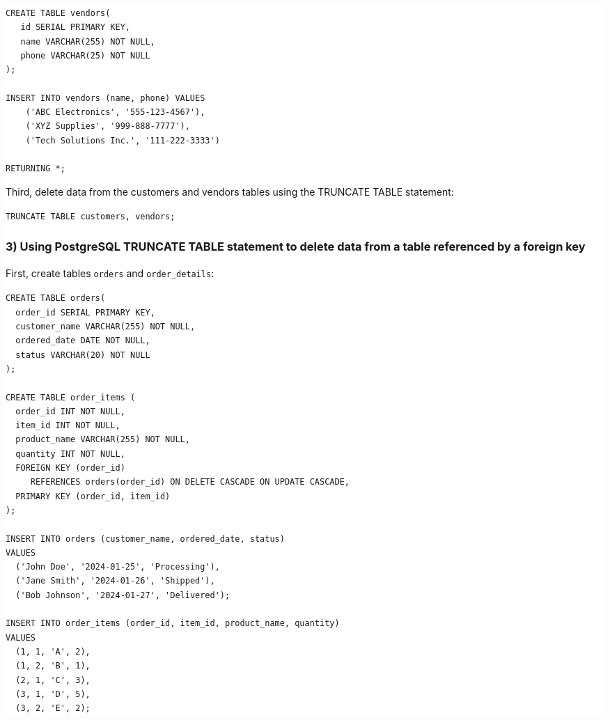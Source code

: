 

```
CREATE TABLE vendors(
   id SERIAL PRIMARY KEY,
   name VARCHAR(255) NOT NULL,
   phone VARCHAR(25) NOT NULL
);

INSERT INTO vendors (name, phone) VALUES
    ('ABC Electronics', '555-123-4567'),
    ('XYZ Supplies', '999-888-7777'),
    ('Tech Solutions Inc.', '111-222-3333')

RETURNING *;
```



Third, delete data from the customers and vendors tables using the TRUNCATE TABLE statement:



```
TRUNCATE TABLE customers, vendors;
```



### 3) Using PostgreSQL TRUNCATE TABLE statement to delete data from a table referenced by a foreign key



First, create tables `orders` and `order_details`:



```
CREATE TABLE orders(
  order_id SERIAL PRIMARY KEY,
  customer_name VARCHAR(255) NOT NULL,
  ordered_date DATE NOT NULL,
  status VARCHAR(20) NOT NULL
);

CREATE TABLE order_items (
  order_id INT NOT NULL,
  item_id INT NOT NULL,
  product_name VARCHAR(255) NOT NULL,
  quantity INT NOT NULL,
  FOREIGN KEY (order_id)
     REFERENCES orders(order_id) ON DELETE CASCADE ON UPDATE CASCADE,
  PRIMARY KEY (order_id, item_id)
);

INSERT INTO orders (customer_name, ordered_date, status)
VALUES
  ('John Doe', '2024-01-25', 'Processing'),
  ('Jane Smith', '2024-01-26', 'Shipped'),
  ('Bob Johnson', '2024-01-27', 'Delivered');

INSERT INTO order_items (order_id, item_id, product_name, quantity)
VALUES
  (1, 1, 'A', 2),
  (1, 2, 'B', 1),
  (2, 1, 'C', 3),
  (3, 1, 'D', 5),
  (3, 2, 'E', 2);
```

